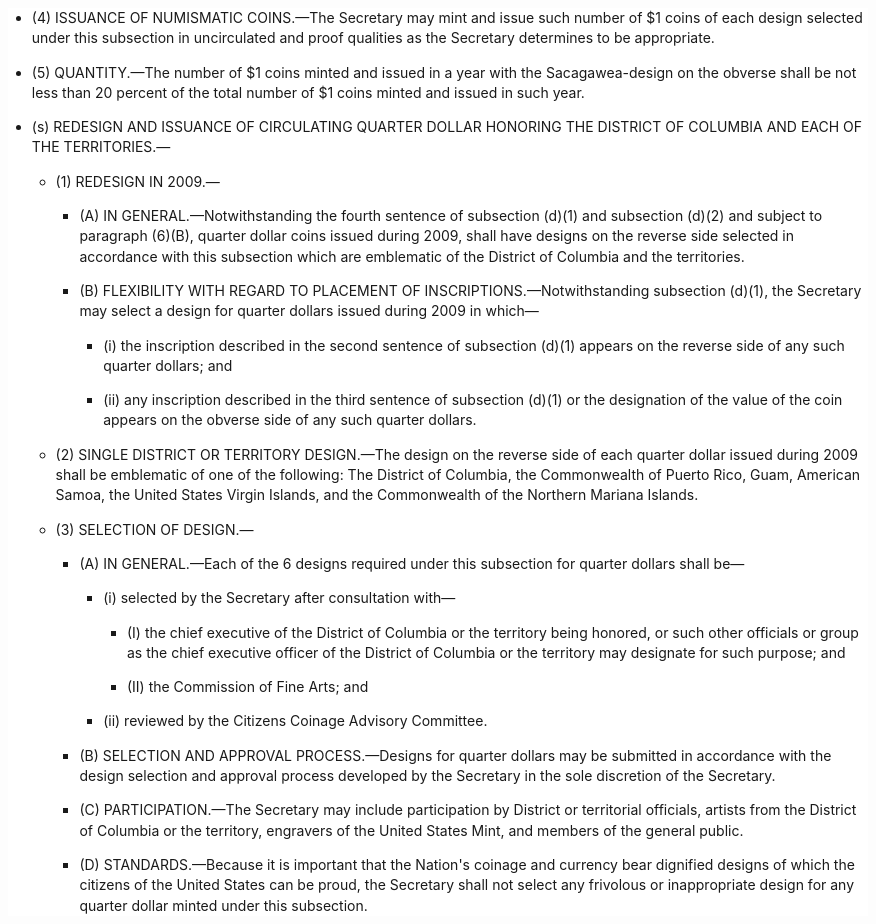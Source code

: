 
  * (4) ISSUANCE OF NUMISMATIC COINS.—The Secretary may mint and issue such number of $1 coins of each design selected under this subsection in uncirculated and proof qualities as the Secretary determines to be appropriate.

  * (5) QUANTITY.—The number of $1 coins minted and issued in a year with the Sacagawea-design on the obverse shall be not less than 20 percent of the total number of $1 coins minted and issued in such year.


* (s) REDESIGN AND ISSUANCE OF CIRCULATING QUARTER DOLLAR HONORING THE DISTRICT OF COLUMBIA AND EACH OF THE TERRITORIES.—

  * (1) REDESIGN IN 2009.—

    * (A) IN GENERAL.—Notwithstanding the fourth sentence of subsection (d)(1) and subsection (d)(2) and subject to paragraph (6)(B), quarter dollar coins issued during 2009, shall have designs on the reverse side selected in accordance with this subsection which are emblematic of the District of Columbia and the territories.

    * (B) FLEXIBILITY WITH REGARD TO PLACEMENT OF INSCRIPTIONS.—Notwithstanding subsection (d)(1), the Secretary may select a design for quarter dollars issued during 2009 in which—

      * (i) the inscription described in the second sentence of subsection (d)(1) appears on the reverse side of any such quarter dollars; and

      * (ii) any inscription described in the third sentence of subsection (d)(1) or the designation of the value of the coin appears on the obverse side of any such quarter dollars.


  * (2) SINGLE DISTRICT OR TERRITORY DESIGN.—The design on the reverse side of each quarter dollar issued during 2009 shall be emblematic of one of the following: The District of Columbia, the Commonwealth of Puerto Rico, Guam, American Samoa, the United States Virgin Islands, and the Commonwealth of the Northern Mariana Islands.

  * (3) SELECTION OF DESIGN.—

    * (A) IN GENERAL.—Each of the 6 designs required under this subsection for quarter dollars shall be—

      * (i) selected by the Secretary after consultation with—

        * (I) the chief executive of the District of Columbia or the territory being honored, or such other officials or group as the chief executive officer of the District of Columbia or the territory may designate for such purpose; and

        * (II) the Commission of Fine Arts; and


      * (ii) reviewed by the Citizens Coinage Advisory Committee.


    * (B) SELECTION AND APPROVAL PROCESS.—Designs for quarter dollars may be submitted in accordance with the design selection and approval process developed by the Secretary in the sole discretion of the Secretary.

    * (C) PARTICIPATION.—The Secretary may include participation by District or territorial officials, artists from the District of Columbia or the territory, engravers of the United States Mint, and members of the general public.

    * (D) STANDARDS.—Because it is important that the Nation's coinage and currency bear dignified designs of which the citizens of the United States can be proud, the Secretary shall not select any frivolous or inappropriate design for any quarter dollar minted under this subsection.
